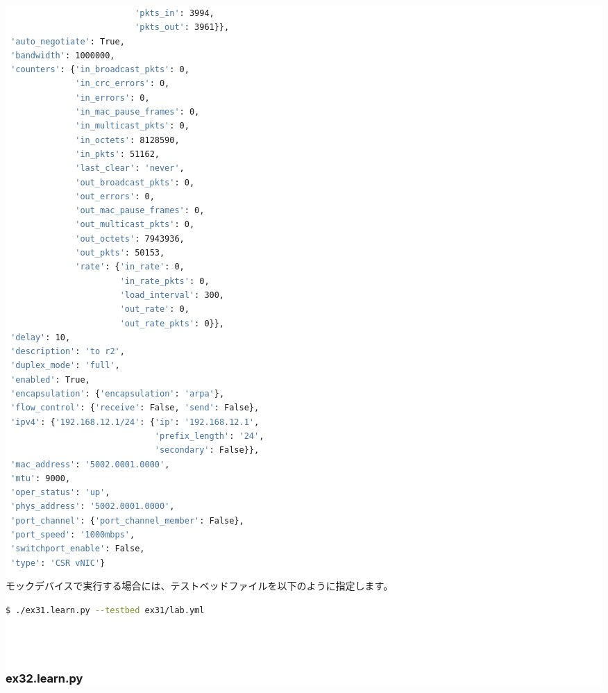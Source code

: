 ```bash
                          'pkts_in': 3994,
                          'pkts_out': 3961}},
 'auto_negotiate': True,
 'bandwidth': 1000000,
 'counters': {'in_broadcast_pkts': 0,
              'in_crc_errors': 0,
              'in_errors': 0,
              'in_mac_pause_frames': 0,
              'in_multicast_pkts': 0,
              'in_octets': 8128590,
              'in_pkts': 51162,
              'last_clear': 'never',
              'out_broadcast_pkts': 0,
              'out_errors': 0,
              'out_mac_pause_frames': 0,
              'out_multicast_pkts': 0,
              'out_octets': 7943936,
              'out_pkts': 50153,
              'rate': {'in_rate': 0,
                       'in_rate_pkts': 0,
                       'load_interval': 300,
                       'out_rate': 0,
                       'out_rate_pkts': 0}},
 'delay': 10,
 'description': 'to r2',
 'duplex_mode': 'full',
 'enabled': True,
 'encapsulation': {'encapsulation': 'arpa'},
 'flow_control': {'receive': False, 'send': False},
 'ipv4': {'192.168.12.1/24': {'ip': '192.168.12.1',
                              'prefix_length': '24',
                              'secondary': False}},
 'mac_address': '5002.0001.0000',
 'mtu': 9000,
 'oper_status': 'up',
 'phys_address': '5002.0001.0000',
 'port_channel': {'port_channel_member': False},
 'port_speed': '1000mbps',
 'switchport_enable': False,
 'type': 'CSR vNIC'}
```

モックデバイスで実行する場合には、テストベッドファイルを以下のように指定します。

```bash
$ ./ex31.learn.py --testbed ex31/lab.yml
```

<br><br>

### ex32.learn.py
